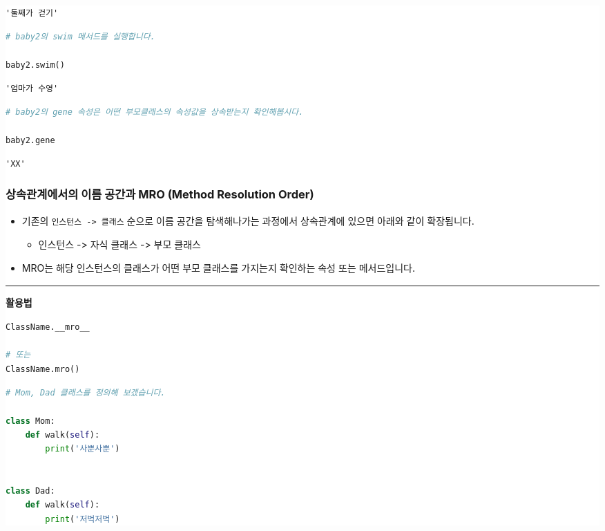 


    '둘째가 걷기'




```python
# baby2의 swim 메서드를 실행합니다.

baby2.swim()
```




    '엄마가 수영'




```python
# baby2의 gene 속성은 어떤 부모클래스의 속성값을 상속받는지 확인해봅시다.

baby2.gene
```




    'XX'



### 상속관계에서의 이름 공간과 MRO (Method Resolution Order)

- 기존의 `인스턴스 -> 클래스` 순으로 이름 공간을 탐색해나가는 과정에서 상속관계에 있으면 아래와 같이 확장됩니다.
    * 인스턴스 -> 자식 클래스 -> 부모 클래스
    
- MRO는 해당 인스턴스의 클래스가 어떤 부모 클래스를 가지는지 확인하는 속성 또는 메서드입니다.

---

**활용법**


```python
ClassName.__mro__

# 또는
ClassName.mro()
```


```python
# Mom, Dad 클래스를 정의해 보겠습니다.

class Mom:
    def walk(self):
        print('사뿐사뿐')
        
        
class Dad:
    def walk(self):
        print('저벅저벅')
```
